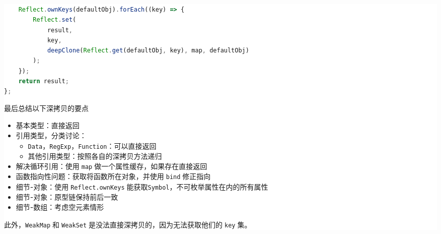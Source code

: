 ```ts
    Reflect.ownKeys(defaultObj).forEach((key) => {
        Reflect.set(
            result,
            key,
            deepClone(Reflect.get(defaultObj, key), map, defaultObj)
        );
    });
    return result;
};
```

最后总结以下深拷贝的要点
- 基本类型：直接返回
- 引用类型，分类讨论：
  - `Data`，`RegExp`，`Function`：可以直接返回
  - 其他引用类型：按照各自的深拷贝方法递归
- 解决循环引用：使用 `map` 做一个属性缓存，如果存在直接返回
- 函数指向性问题：获取将函数所在对象，并使用 `bind` 修正指向
- 细节-对象：使用 `Reflect.ownKeys` 能获取`Symbol`，不可枚举属性在内的所有属性
- 细节-对象：原型链保持前后一致
- 细节-数组：考虑空元素情形

此外，`WeakMap` 和 `WeakSet` 是没法直接深拷贝的，因为无法获取他们的 `key` 集。